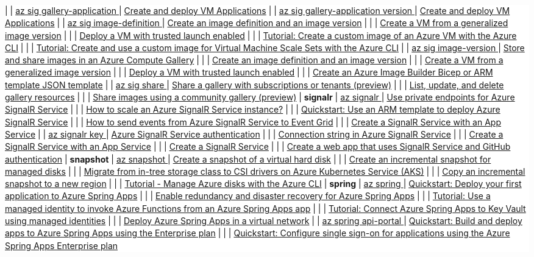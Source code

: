 |  | [az sig gallery-application ](/cli/azure/sig/gallery-application) | [Create and deploy VM Applications](/azure/virtual-machines/vm-applications-how-to)
|  | [az sig gallery-application version ](/cli/azure/sig/gallery-application/version) | [Create and deploy VM Applications](/azure/virtual-machines/vm-applications-how-to)
|  | [az sig image-definition ](/cli/azure/sig/image-definition) | [Create an image definition and an image version](/azure/virtual-machines/image-version)
|  |  | [Create a VM from a generalized image version](/azure/virtual-machines/vm-generalized-image-version)
|  |  | [Deploy a VM with trusted launch enabled](/azure/virtual-machines/trusted-launch-portal)
|  |  | [Tutorial: Create a custom image of an Azure VM with the Azure CLI](/azure/virtual-machines/linux/tutorial-custom-images)
|  |  | [Tutorial: Create and use a custom image for Virtual Machine Scale Sets with the Azure CLI](/azure/virtual-machine-scale-sets/tutorial-use-custom-image-cli)
|  | [az sig image-version ](/cli/azure/sig/image-version) | [Store and share images in an Azure Compute Gallery](/azure/virtual-machines/shared-image-galleries)
|  |  | [Create an image definition and an image version](/azure/virtual-machines/image-version)
|  |  | [Create a VM from a generalized image version](/azure/virtual-machines/vm-generalized-image-version)
|  |  | [Deploy a VM with trusted launch enabled](/azure/virtual-machines/trusted-launch-portal)
|  |  | [Create an Azure Image Builder Bicep or ARM template JSON template](/azure/virtual-machines/linux/image-builder-json)
|  | [az sig share ](/cli/azure/sig/share) | [Share a gallery with subscriptions or tenants (preview)](/azure/virtual-machines/share-gallery-direct)
|  |  | [List, update, and delete gallery resources](/azure/virtual-machines/update-image-resources)
|  |  | [Share images using a community gallery (preview)](/azure/virtual-machines/share-gallery-community)
| **signalr** | [az signalr ](/cli/azure/signalr) | [Use private endpoints for Azure SignalR Service](/azure/azure-signalr/howto-private-endpoints)
|  |  | [How to scale an Azure SignalR Service instance?](/azure/azure-signalr/signalr-howto-scale-signalr)
|  |  | [Quickstart: Use an ARM template to deploy Azure SignalR Service](/azure/azure-signalr/signalr-quickstart-azure-signalr-service-arm-template)
|  |  | [How to send events from Azure SignalR Service to Event Grid](/azure/azure-signalr/signalr-howto-event-grid-integration)
|  |  | [Create a SignalR Service with an App Service](/azure/azure-signalr/scripts/signalr-cli-create-with-app-service)
|  | [az signalr key ](/cli/azure/signalr/key) | [Azure SignalR Service authentication](/azure/azure-signalr/signalr-concept-authenticate-oauth)
|  |  | [Connection string in Azure SignalR Service](/azure/azure-signalr/concept-connection-string)
|  |  | [Create a SignalR Service with an App Service](/azure/azure-signalr/scripts/signalr-cli-create-with-app-service)
|  |  | [Create a SignalR Service](/azure/azure-signalr/scripts/signalr-cli-create-service)
|  |  | [Create a web app that uses SignalR Service and GitHub authentication](/azure/azure-signalr/scripts/signalr-cli-create-with-app-service-github-oauth)
| **snapshot** | [az snapshot ](/cli/azure/snapshot) | [Create a snapshot of a virtual hard disk](/azure/virtual-machines/snapshot-copy-managed-disk)
|  |  | [Create an incremental snapshot for managed disks](/azure/virtual-machines/disks-incremental-snapshots)
|  |  | [Migrate from in-tree storage class to CSI drivers on Azure Kubernetes Service (AKS)](/azure/aks/csi-migrate-in-tree-volumes)
|  |  | [Copy an incremental snapshot to a new region](/azure/virtual-machines/disks-copy-incremental-snapshot-across-regions)
|  |  | [Tutorial - Manage Azure disks with the Azure CLI](/azure/virtual-machines/linux/tutorial-manage-disks)
| **spring** | [az spring ](/cli/azure/spring) | [Quickstart: Deploy your first application to Azure Spring Apps](/azure/spring-apps/quickstart)
|  |  | [Enable redundancy and disaster recovery for Azure Spring Apps](/azure/spring-apps/how-to-enable-redundancy-and-disaster-recovery)
|  |  | [Tutorial: Use a managed identity to invoke Azure Functions from an Azure Spring Apps app](/azure/spring-apps/tutorial-managed-identities-functions)
|  |  | [Tutorial: Connect Azure Spring Apps to Key Vault using managed identities](/azure/spring-apps/tutorial-managed-identities-key-vault)
|  |  | [Deploy Azure Spring Apps in a virtual network](/azure/spring-apps/how-to-deploy-in-azure-virtual-network)
|  | [az spring api-portal ](/cli/azure/spring/api-portal) | [Quickstart: Build and deploy apps to Azure Spring Apps using the Enterprise plan](/azure/spring-apps/quickstart-deploy-apps-enterprise)
|  |  | [Quickstart: Configure single sign-on for applications using the Azure Spring Apps Enterprise plan](/azure/spring-apps/quickstart-configure-single-sign-on-enterprise)